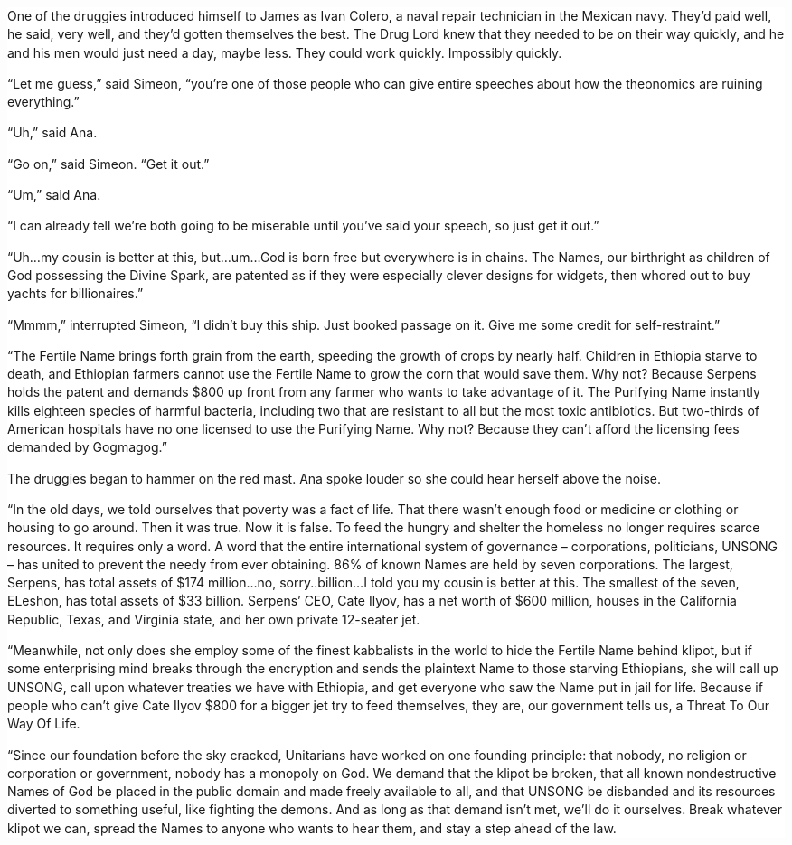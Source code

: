 One of the druggies introduced himself to James as Ivan Colero, a naval repair technician in the Mexican navy. They’d paid well, he said, very well, and they’d gotten themselves the best. The Drug Lord knew that they needed to be on their way quickly, and he and his men would just need a day, maybe less. They could work quickly. Impossibly quickly.

“Let me guess,” said Simeon, “you’re one of those people who can give entire speeches about how the theonomics are ruining everything.”

“Uh,” said Ana.

“Go on,” said Simeon. “Get it out.”

“Um,” said Ana.

“I can already tell we’re both going to be miserable until you’ve said your speech, so just get it out.”

“Uh…my cousin is better at this, but…um…God is born free but everywhere is in chains. The Names, our birthright as children of God possessing the Divine Spark, are patented as if they were especially clever designs for widgets, then whored out to buy yachts for billionaires.”

“Mmmm,” interrupted Simeon, “I didn’t buy this ship. Just booked passage on it. Give me some credit for self-restraint.”

“The Fertile Name brings forth grain from the earth, speeding the growth of crops by nearly half. Children in Ethiopia starve to death, and Ethiopian farmers cannot use the Fertile Name to grow the corn that would save them. Why not? Because Serpens holds the patent and demands $800 up front from any farmer who wants to take advantage of it. The Purifying Name instantly kills eighteen species of harmful bacteria, including two that are resistant to all but the most toxic antibiotics. But two-thirds of American hospitals have no one licensed to use the Purifying Name. Why not? Because they can’t afford the licensing fees demanded by Gogmagog.”

The druggies began to hammer on the red mast. Ana spoke louder so she could hear herself above the noise.

“In the old days, we told ourselves that poverty was a fact of life. That there wasn’t enough food or medicine or clothing or housing to go around. Then it was true. Now it is false. To feed the hungry and shelter the homeless no longer requires scarce resources. It requires only a word. A word that the entire international system of governance – corporations, politicians, UNSONG – has united to prevent the needy from ever obtaining. 86% of known Names are held by seven corporations. The largest, Serpens, has total assets of $174 million…no, sorry..billion…I told you my cousin is better at this. The smallest of the seven, ELeshon, has total assets of $33 billion. Serpens’ CEO, Cate Ilyov, has a net worth of $600 million, houses in the California Republic, Texas, and Virginia state, and her own private 12-seater jet.

“Meanwhile, not only does she employ some of the finest kabbalists in the world to hide the Fertile Name behind klipot, but if some enterprising mind breaks through the encryption and sends the plaintext Name to those starving Ethiopians, she will call up UNSONG, call upon whatever treaties we have with Ethiopia, and get everyone who saw the Name put in jail for life. Because if people who can’t give Cate Ilyov $800 for a bigger jet try to feed themselves, they are, our government tells us, a Threat To Our Way Of Life.

“Since our foundation before the sky cracked, Unitarians have worked on one founding principle: that nobody, no religion or corporation or government, nobody has a monopoly on God. We demand that the klipot be broken, that all known nondestructive Names of God be placed in the public domain and made freely available to all, and that UNSONG be disbanded and its resources diverted to something useful, like fighting the demons. And as long as that demand isn’t met, we’ll do it ourselves. Break whatever klipot we can, spread the Names to anyone who wants to hear them, and stay a step ahead of the law.
